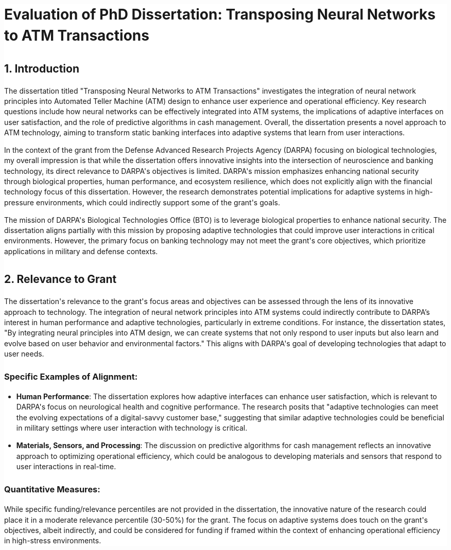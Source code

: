 # Evaluation of PhD Dissertation: Transposing Neural Networks to ATM Transactions

## 1. Introduction

The dissertation titled "Transposing Neural Networks to ATM Transactions" investigates the integration of neural network principles into Automated Teller Machine (ATM) design to enhance user experience and operational efficiency. Key research questions include how neural networks can be effectively integrated into ATM systems, the implications of adaptive interfaces on user satisfaction, and the role of predictive algorithms in cash management. Overall, the dissertation presents a novel approach to ATM technology, aiming to transform static banking interfaces into adaptive systems that learn from user interactions.

In the context of the grant from the Defense Advanced Research Projects Agency (DARPA) focusing on biological technologies, my overall impression is that while the dissertation offers innovative insights into the intersection of neuroscience and banking technology, its direct relevance to DARPA's objectives is limited. DARPA's mission emphasizes enhancing national security through biological properties, human performance, and ecosystem resilience, which does not explicitly align with the financial technology focus of this dissertation. However, the research demonstrates potential implications for adaptive systems in high-pressure environments, which could indirectly support some of the grant's goals.

The mission of DARPA's Biological Technologies Office (BTO) is to leverage biological properties to enhance national security. The dissertation aligns partially with this mission by proposing adaptive technologies that could improve user interactions in critical environments. However, the primary focus on banking technology may not meet the grant's core objectives, which prioritize applications in military and defense contexts.

## 2. Relevance to Grant

The dissertation's relevance to the grant's focus areas and objectives can be assessed through the lens of its innovative approach to technology. The integration of neural network principles into ATM systems could indirectly contribute to DARPA’s interest in human performance and adaptive technologies, particularly in extreme conditions. For instance, the dissertation states, "By integrating neural principles into ATM design, we can create systems that not only respond to user inputs but also learn and evolve based on user behavior and environmental factors." This aligns with DARPA's goal of developing technologies that adapt to user needs.

### Specific Examples of Alignment:
- **Human Performance**: The dissertation explores how adaptive interfaces can enhance user satisfaction, which is relevant to DARPA's focus on neurological health and cognitive performance. The research posits that "adaptive technologies can meet the evolving expectations of a digital-savvy customer base," suggesting that similar adaptive technologies could be beneficial in military settings where user interaction with technology is critical.
  
- **Materials, Sensors, and Processing**: The discussion on predictive algorithms for cash management reflects an innovative approach to optimizing operational efficiency, which could be analogous to developing materials and sensors that respond to user interactions in real-time.

### Quantitative Measures:
While specific funding/relevance percentiles are not provided in the dissertation, the innovative nature of the research could place it in a moderate relevance percentile (30-50%) for the grant. The focus on adaptive systems does touch on the grant's objectives, albeit indirectly, and could be considered for funding if framed within the context of enhancing operational efficiency in high-stress environments.
